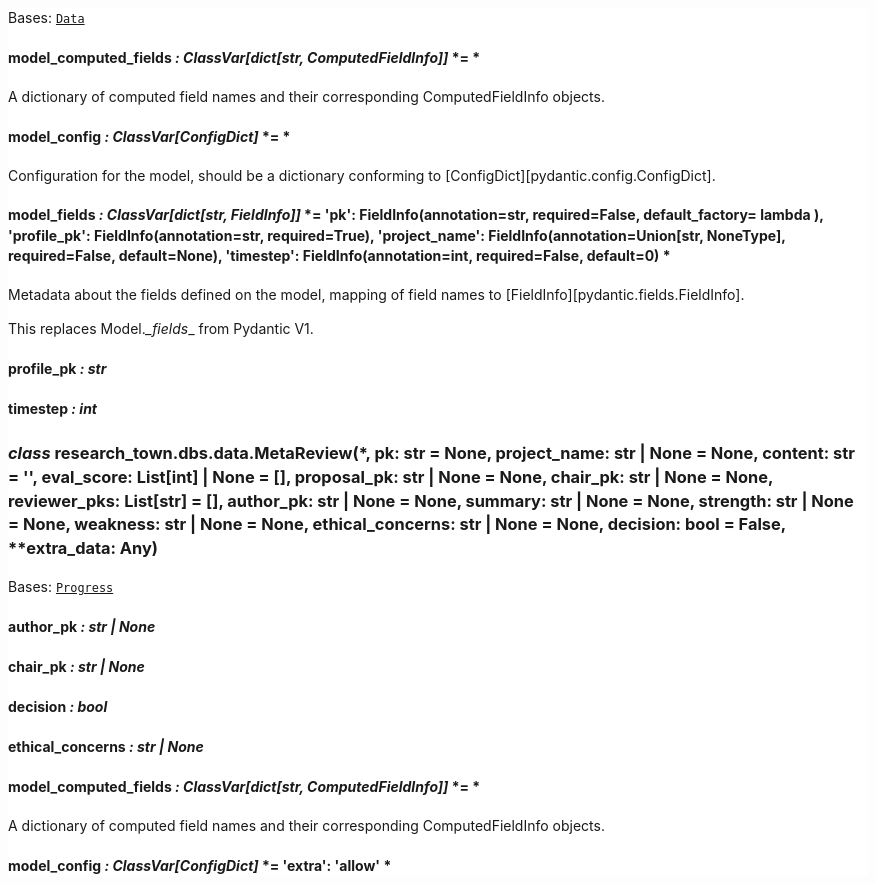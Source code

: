 Bases: [`Data`](#research_town.dbs.data.Data)

#### model_computed_fields *: ClassVar[dict[str, ComputedFieldInfo]]* *=     *

A dictionary of computed field names and their corresponding ComputedFieldInfo objects.

#### model_config *: ClassVar[ConfigDict]* *=     *

Configuration for the model, should be a dictionary conforming to [ConfigDict][pydantic.config.ConfigDict].

#### model_fields *: ClassVar[dict[str, FieldInfo]]* *=   'pk': FieldInfo(annotation=str, required=False, default_factory= lambda ), 'profile_pk': FieldInfo(annotation=str, required=True), 'project_name': FieldInfo(annotation=Union[str, NoneType], required=False, default=None), 'timestep': FieldInfo(annotation=int, required=False, default=0)  *

Metadata about the fields defined on the model,
mapping of field names to [FieldInfo][pydantic.fields.FieldInfo].

This replaces Model._\_fields_\_ from Pydantic V1.

#### profile_pk *: str*

#### timestep *: int*

### *class* research_town.dbs.data.MetaReview(\*, pk: str = None, project_name: str | None = None, content: str = '', eval_score: List[int] | None = [], proposal_pk: str | None = None, chair_pk: str | None = None, reviewer_pks: List[str] = [], author_pk: str | None = None, summary: str | None = None, strength: str | None = None, weakness: str | None = None, ethical_concerns: str | None = None, decision: bool = False, \*\*extra_data: Any)

Bases: [`Progress`](#research_town.dbs.data.Progress)

#### author_pk *: str | None*

#### chair_pk *: str | None*

#### decision *: bool*

#### ethical_concerns *: str | None*

#### model_computed_fields *: ClassVar[dict[str, ComputedFieldInfo]]* *=     *

A dictionary of computed field names and their corresponding ComputedFieldInfo objects.

#### model_config *: ClassVar[ConfigDict]* *=   'extra': 'allow'  *
